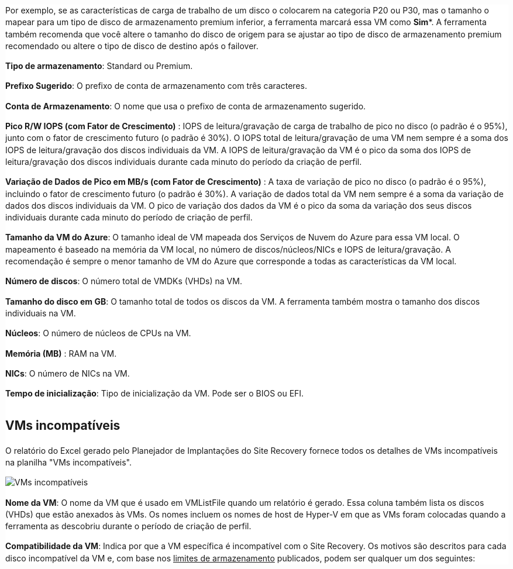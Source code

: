 Por exemplo, se as características de carga de trabalho de um disco o colocarem na categoria P20 ou P30, mas o tamanho o mapear para um tipo de disco de armazenamento premium inferior, a ferramenta marcará essa VM como **Sim**\*. A ferramenta também recomenda que você altere o tamanho do disco de origem para se ajustar ao tipo de disco de armazenamento premium recomendado ou altere o tipo de disco de destino após o failover.

**Tipo de armazenamento**: Standard ou Premium.

**Prefixo Sugerido**: O prefixo de conta de armazenamento com três caracteres.

**Conta de Armazenamento**: O nome que usa o prefixo de conta de armazenamento sugerido.

**Pico R/W IOPS (com Fator de Crescimento)** : IOPS de leitura/gravação de carga de trabalho de pico no disco (o padrão é o 95%), junto com o fator de crescimento futuro (o padrão é 30%). O IOPS total de leitura/gravação de uma VM nem sempre é a soma dos IOPS de leitura/gravação dos discos individuais da VM. A IOPS de leitura/gravação da VM é o pico da soma dos IOPS de leitura/gravação dos discos individuais durante cada minuto do período da criação de perfil.

**Variação de Dados de Pico em MB/s (com Fator de Crescimento)** : A taxa de variação de pico no disco (o padrão é o 95%), incluindo o fator de crescimento futuro (o padrão é 30%). A variação de dados total da VM nem sempre é a soma da variação de dados dos discos individuais da VM. O pico de variação dos dados da VM é o pico da soma da variação dos seus discos individuais durante cada minuto do período de criação de perfil.

**Tamanho da VM do Azure**: O tamanho ideal de VM mapeada dos Serviços de Nuvem do Azure para essa VM local. O mapeamento é baseado na memória da VM local, no número de discos/núcleos/NICs e IOPS de leitura/gravação. A recomendação é sempre o menor tamanho de VM do Azure que corresponde a todas as características da VM local.

**Número de discos**: O número total de VMDKs (VHDs) na VM.

**Tamanho do disco em GB**: O tamanho total de todos os discos da VM. A ferramenta também mostra o tamanho dos discos individuais na VM.

**Núcleos**: O número de núcleos de CPUs na VM.

**Memória (MB)** : RAM na VM.

**NICs**: O número de NICs na VM.

**Tempo de inicialização**: Tipo de inicialização da VM. Pode ser o BIOS ou EFI.

## <a name="incompatible-vms"></a>VMs incompatíveis
O relatório do Excel gerado pelo Planejador de Implantações do Site Recovery fornece todos os detalhes de VMs incompatíveis na planilha "VMs incompatíveis".

![VMs incompatíveis](media/hyper-v-deployment-planner-analyze-report/incompatible-vms-h2a.png)

**Nome da VM**: O nome da VM que é usado em VMListFile quando um relatório é gerado. Essa coluna também lista os discos (VHDs) que estão anexados às VMs. Os nomes incluem os nomes de host de Hyper-V em que as VMs foram colocadas quando a ferramenta as descobriu durante o período de criação de perfil.

**Compatibilidade da VM**: Indica por que a VM específica é incompatível com o Site Recovery. Os motivos são descritos para cada disco incompatível da VM e, com base nos [limites de armazenamento](https://aka.ms/azure-storage-scalbility-performance) publicados, podem ser qualquer um dos seguintes:
